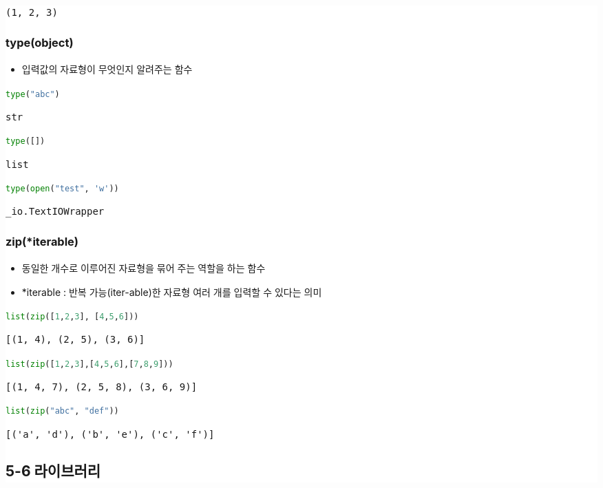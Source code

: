 <pre>
(1, 2, 3)
</pre>
### type(object)

- 입력값의 자료형이 무엇인지 알려주는 함수



```python
type("abc")
```

<pre>
str
</pre>

```python
type([])
```

<pre>
list
</pre>

```python
type(open("test", 'w'))
```

<pre>
_io.TextIOWrapper
</pre>
### zip(*iterable)

- 동일한 개수로 이루어진 자료형을 묶어 주는 역할을 하는 함수

- *iterable : 반복 가능(iter-able)한 자료형 여러 개를 입력할 수 있다는 의미



```python
list(zip([1,2,3], [4,5,6]))
```

<pre>
[(1, 4), (2, 5), (3, 6)]
</pre>

```python
list(zip([1,2,3],[4,5,6],[7,8,9]))
```

<pre>
[(1, 4, 7), (2, 5, 8), (3, 6, 9)]
</pre>

```python
list(zip("abc", "def"))
```

<pre>
[('a', 'd'), ('b', 'e'), ('c', 'f')]
</pre>
## 5-6 라이브러리
